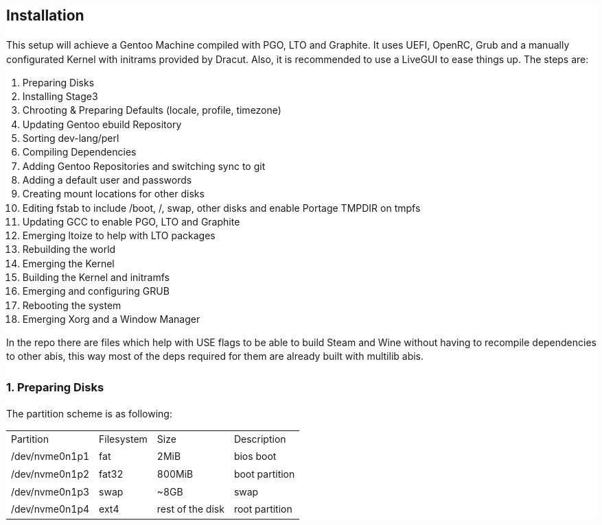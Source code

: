 ## Installation ##
This setup will achieve a Gentoo Machine compiled with PGO, LTO and Graphite. It uses UEFI, OpenRC, Grub and a manually configurated Kernel with initrams provided by Dracut.
Also, it is recommended to use a LiveGUI to ease things up.
The steps are:
1. Preparing Disks
2. Installing Stage3
3. Chrooting & Preparing Defaults (locale, profile, timezone)
4. Updating Gentoo ebuild Repository
5. Sorting dev-lang/perl
6. Compiling Dependencies
7. Adding Gentoo Repositories and switching sync to git
8. Adding a default user and passwords
9. Creating mount locations for other disks
10. Editing fstab to include /boot, /, swap, other disks and enable Portage TMPDIR on tmpfs
11. Updating GCC to enable PGO, LTO and Graphite
12. Emerging ltoize to help with LTO packages
13. Rebuilding the world
14. Emerging the Kernel
15. Building the Kernel and initramfs
16. Emerging and configuring GRUB
17. Rebooting the system
18. Emerging Xorg and a Window Manager

In the repo there are files which help with USE flags to be able to build Steam and Wine without having to recompile dependencies to other abis, this way most of the deps required for them are already built with multilib abis.

### 1. Preparing Disks ###
The partition scheme is as following: 
<table>
    <tr>
        <td>Partition</td>
        <td>Filesystem</td>
        <td>Size</td>
        <td>Description</td>
    </tr>
    <tr>
      <td>/dev/nvme0n1p1</td>
      <td>fat</td>
      <td>2MiB</td>
      <td>bios boot</td>
    </tr>
      <tr>
      <td>/dev/nvme0n1p2</td>
      <td>fat32</td>
      <td>800MiB</td>
      <td>boot partition</td>
    </tr>
      <tr>
      <td>/dev/nvme0n1p3</td>
      <td>swap</td>
      <td>~8GB</td>
      <td>swap</td>
    </tr>
      <tr>
      <td>/dev/nvme0n1p4</td>
      <td>ext4</td>
      <td>rest of the disk</td>
      <td>root partition</td>
    </tr>
</table>
